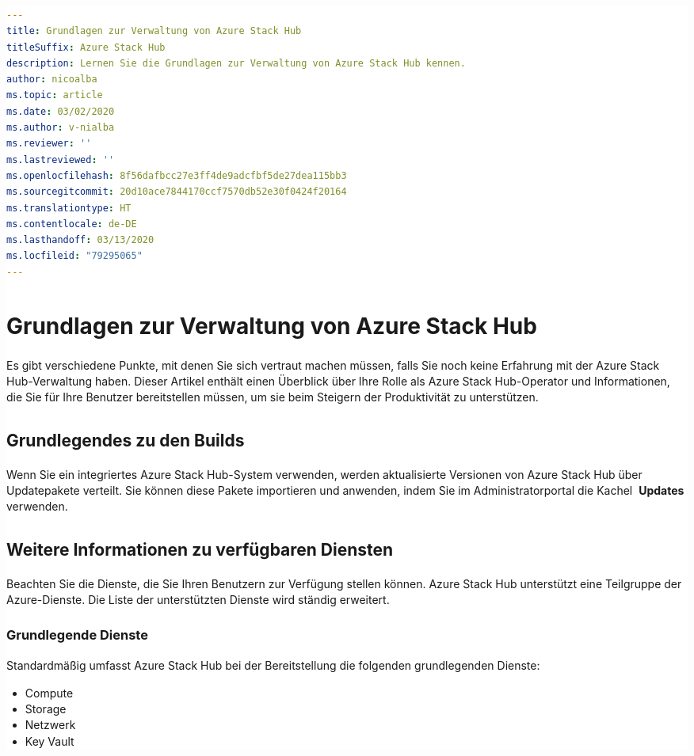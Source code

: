 ```yaml
---
title: Grundlagen zur Verwaltung von Azure Stack Hub
titleSuffix: Azure Stack Hub
description: Lernen Sie die Grundlagen zur Verwaltung von Azure Stack Hub kennen.
author: nicoalba
ms.topic: article
ms.date: 03/02/2020
ms.author: v-nialba
ms.reviewer: ''
ms.lastreviewed: ''
ms.openlocfilehash: 8f56dafbcc27e3ff4de9adcfbf5de27dea115bb3
ms.sourcegitcommit: 20d10ace7844170ccf7570db52e30f0424f20164
ms.translationtype: HT
ms.contentlocale: de-DE
ms.lasthandoff: 03/13/2020
ms.locfileid: "79295065"
---
```

# <a name="azure-stack-hub-administration-basics"></a>Grundlagen zur Verwaltung von Azure Stack Hub

Es gibt verschiedene Punkte, mit denen Sie sich vertraut machen müssen, falls Sie noch keine Erfahrung mit der Azure Stack Hub-Verwaltung haben. Dieser Artikel enthält einen Überblick über Ihre Rolle als Azure Stack Hub-Operator und Informationen, die Sie für Ihre Benutzer bereitstellen müssen, um sie beim Steigern der Produktivität zu unterstützen.

## <a name="understand-the-builds"></a>Grundlegendes zu den Builds

Wenn Sie ein integriertes Azure Stack Hub-System verwenden, werden aktualisierte Versionen von Azure Stack Hub über Updatepakete verteilt. Sie können diese Pakete importieren und anwenden, indem Sie im Administratorportal die Kachel  **Updates**  verwenden.

## <a name="learn-about-available-services"></a>Weitere Informationen zu verfügbaren Diensten

Beachten Sie die Dienste, die Sie Ihren Benutzern zur Verfügung stellen können. Azure Stack Hub unterstützt eine Teilgruppe der Azure-Dienste. Die Liste der unterstützten Dienste wird ständig erweitert.

### <a name="foundational-services"></a>Grundlegende Dienste

Standardmäßig umfasst Azure Stack Hub bei der Bereitstellung die folgenden grundlegenden Dienste:

- Compute
- Storage
- Netzwerk
- Key Vault

